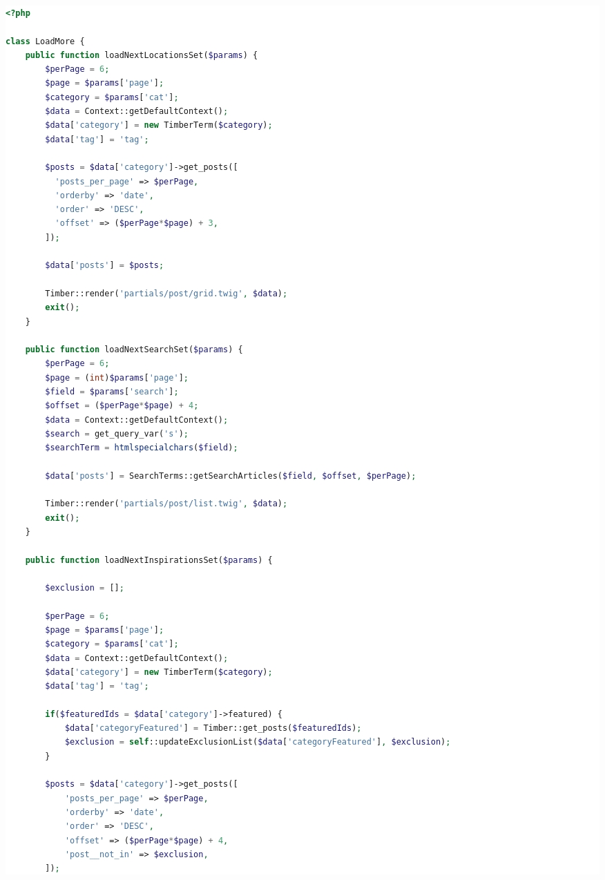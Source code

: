 ```php
<?php

class LoadMore {
	public function loadNextLocationsSet($params) {
		$perPage = 6;
	    $page = $params['page'];
	    $category = $params['cat'];
	    $data = Context::getDefaultContext();
	    $data['category'] = new TimberTerm($category);
	    $data['tag'] = 'tag';

	    $posts = $data['category']->get_posts([
	      'posts_per_page' => $perPage,
	      'orderby' => 'date',
	      'order' => 'DESC',
	      'offset' => ($perPage*$page) + 3,
	    ]);

	    $data['posts'] = $posts;

	    Timber::render('partials/post/grid.twig', $data);
	    exit();
	}

	public function loadNextSearchSet($params) {
		$perPage = 6;
	    $page = (int)$params['page'];
	    $field = $params['search'];
	    $offset = ($perPage*$page) + 4;
	    $data = Context::getDefaultContext();
	    $search = get_query_var('s');
		$searchTerm = htmlspecialchars($field);

	    $data['posts'] = SearchTerms::getSearchArticles($field, $offset, $perPage);

	    Timber::render('partials/post/list.twig', $data);
	    exit();
	}

	public function loadNextInspirationsSet($params) {

		$exclusion = [];

		$perPage = 6;
		$page = $params['page'];
		$category = $params['cat'];
		$data = Context::getDefaultContext();
		$data['category'] = new TimberTerm($category);
		$data['tag'] = 'tag';

		if($featuredIds = $data['category']->featured) {
			$data['categoryFeatured'] = Timber::get_posts($featuredIds);
			$exclusion = self::updateExclusionList($data['categoryFeatured'], $exclusion);
		}

		$posts = $data['category']->get_posts([
			'posts_per_page' => $perPage,
			'orderby' => 'date',
			'order' => 'DESC',
			'offset' => ($perPage*$page) + 4,
			'post__not_in' => $exclusion,
		]);

```